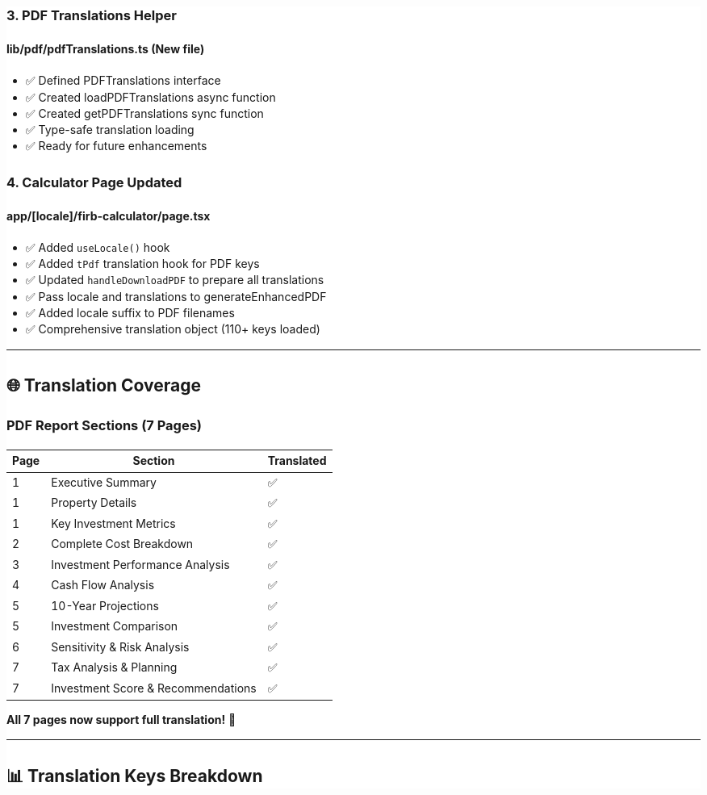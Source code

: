 ### **3. PDF Translations Helper**

#### **lib/pdf/pdfTranslations.ts** (New file)
- ✅ Defined PDFTranslations interface
- ✅ Created loadPDFTranslations async function
- ✅ Created getPDFTranslations sync function
- ✅ Type-safe translation loading
- ✅ Ready for future enhancements

### **4. Calculator Page Updated**

#### **app/[locale]/firb-calculator/page.tsx**
- ✅ Added `useLocale()` hook
- ✅ Added `tPdf` translation hook for PDF keys
- ✅ Updated `handleDownloadPDF` to prepare all translations
- ✅ Pass locale and translations to generateEnhancedPDF
- ✅ Added locale suffix to PDF filenames
- ✅ Comprehensive translation object (110+ keys loaded)

---

## 🌐 Translation Coverage

### **PDF Report Sections (7 Pages)**

| Page | Section | Translated |
|------|---------|-----------|
| 1 | Executive Summary | ✅ |
| 1 | Property Details | ✅ |
| 1 | Key Investment Metrics | ✅ |
| 2 | Complete Cost Breakdown | ✅ |
| 3 | Investment Performance Analysis | ✅ |
| 4 | Cash Flow Analysis | ✅ |
| 5 | 10-Year Projections | ✅ |
| 5 | Investment Comparison | ✅ |
| 6 | Sensitivity & Risk Analysis | ✅ |
| 7 | Tax Analysis & Planning | ✅ |
| 7 | Investment Score & Recommendations | ✅ |

**All 7 pages now support full translation!** 🎉

---

## 📊 Translation Keys Breakdown
